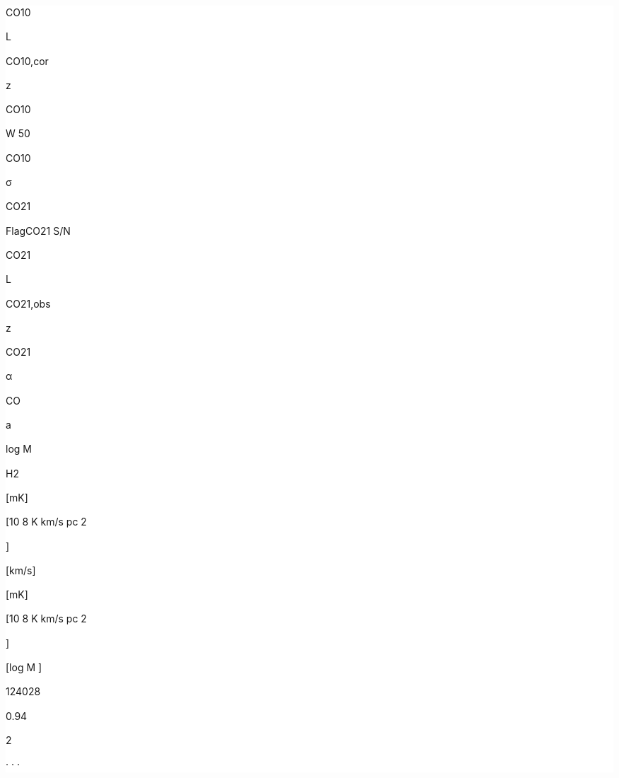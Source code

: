 CO10 

L 

CO10,cor 

z 

CO10 

W 50 

CO10 

σ 

CO21 

FlagCO21 S/N 

CO21 

L 

CO21,obs 

z 

CO21 

α 

CO 

a 

log M 

H2 

[mK] 

[10 8 
K km/s pc 2 

] 

[km/s] 

[mK] 

[10 8 
K km/s pc 2 

] 

[log M ] 

124028 

0.94 

2 

· · · 
